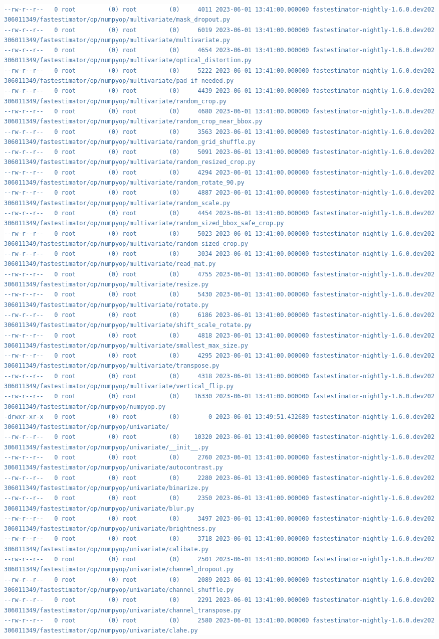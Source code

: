 ```diff
--rw-r--r--   0 root         (0) root         (0)     4011 2023-06-01 13:41:00.000000 fastestimator-nightly-1.6.0.dev202306011349/fastestimator/op/numpyop/multivariate/mask_dropout.py
--rw-r--r--   0 root         (0) root         (0)     6019 2023-06-01 13:41:00.000000 fastestimator-nightly-1.6.0.dev202306011349/fastestimator/op/numpyop/multivariate/multivariate.py
--rw-r--r--   0 root         (0) root         (0)     4654 2023-06-01 13:41:00.000000 fastestimator-nightly-1.6.0.dev202306011349/fastestimator/op/numpyop/multivariate/optical_distortion.py
--rw-r--r--   0 root         (0) root         (0)     5222 2023-06-01 13:41:00.000000 fastestimator-nightly-1.6.0.dev202306011349/fastestimator/op/numpyop/multivariate/pad_if_needed.py
--rw-r--r--   0 root         (0) root         (0)     4439 2023-06-01 13:41:00.000000 fastestimator-nightly-1.6.0.dev202306011349/fastestimator/op/numpyop/multivariate/random_crop.py
--rw-r--r--   0 root         (0) root         (0)     4680 2023-06-01 13:41:00.000000 fastestimator-nightly-1.6.0.dev202306011349/fastestimator/op/numpyop/multivariate/random_crop_near_bbox.py
--rw-r--r--   0 root         (0) root         (0)     3563 2023-06-01 13:41:00.000000 fastestimator-nightly-1.6.0.dev202306011349/fastestimator/op/numpyop/multivariate/random_grid_shuffle.py
--rw-r--r--   0 root         (0) root         (0)     5091 2023-06-01 13:41:00.000000 fastestimator-nightly-1.6.0.dev202306011349/fastestimator/op/numpyop/multivariate/random_resized_crop.py
--rw-r--r--   0 root         (0) root         (0)     4294 2023-06-01 13:41:00.000000 fastestimator-nightly-1.6.0.dev202306011349/fastestimator/op/numpyop/multivariate/random_rotate_90.py
--rw-r--r--   0 root         (0) root         (0)     4887 2023-06-01 13:41:00.000000 fastestimator-nightly-1.6.0.dev202306011349/fastestimator/op/numpyop/multivariate/random_scale.py
--rw-r--r--   0 root         (0) root         (0)     4454 2023-06-01 13:41:00.000000 fastestimator-nightly-1.6.0.dev202306011349/fastestimator/op/numpyop/multivariate/random_sized_bbox_safe_crop.py
--rw-r--r--   0 root         (0) root         (0)     5023 2023-06-01 13:41:00.000000 fastestimator-nightly-1.6.0.dev202306011349/fastestimator/op/numpyop/multivariate/random_sized_crop.py
--rw-r--r--   0 root         (0) root         (0)     3034 2023-06-01 13:41:00.000000 fastestimator-nightly-1.6.0.dev202306011349/fastestimator/op/numpyop/multivariate/read_mat.py
--rw-r--r--   0 root         (0) root         (0)     4755 2023-06-01 13:41:00.000000 fastestimator-nightly-1.6.0.dev202306011349/fastestimator/op/numpyop/multivariate/resize.py
--rw-r--r--   0 root         (0) root         (0)     5430 2023-06-01 13:41:00.000000 fastestimator-nightly-1.6.0.dev202306011349/fastestimator/op/numpyop/multivariate/rotate.py
--rw-r--r--   0 root         (0) root         (0)     6186 2023-06-01 13:41:00.000000 fastestimator-nightly-1.6.0.dev202306011349/fastestimator/op/numpyop/multivariate/shift_scale_rotate.py
--rw-r--r--   0 root         (0) root         (0)     4818 2023-06-01 13:41:00.000000 fastestimator-nightly-1.6.0.dev202306011349/fastestimator/op/numpyop/multivariate/smallest_max_size.py
--rw-r--r--   0 root         (0) root         (0)     4295 2023-06-01 13:41:00.000000 fastestimator-nightly-1.6.0.dev202306011349/fastestimator/op/numpyop/multivariate/transpose.py
--rw-r--r--   0 root         (0) root         (0)     4318 2023-06-01 13:41:00.000000 fastestimator-nightly-1.6.0.dev202306011349/fastestimator/op/numpyop/multivariate/vertical_flip.py
--rw-r--r--   0 root         (0) root         (0)    16330 2023-06-01 13:41:00.000000 fastestimator-nightly-1.6.0.dev202306011349/fastestimator/op/numpyop/numpyop.py
-drwxr-xr-x   0 root         (0) root         (0)        0 2023-06-01 13:49:51.432689 fastestimator-nightly-1.6.0.dev202306011349/fastestimator/op/numpyop/univariate/
--rw-r--r--   0 root         (0) root         (0)    10320 2023-06-01 13:41:00.000000 fastestimator-nightly-1.6.0.dev202306011349/fastestimator/op/numpyop/univariate/__init__.py
--rw-r--r--   0 root         (0) root         (0)     2760 2023-06-01 13:41:00.000000 fastestimator-nightly-1.6.0.dev202306011349/fastestimator/op/numpyop/univariate/autocontrast.py
--rw-r--r--   0 root         (0) root         (0)     2280 2023-06-01 13:41:00.000000 fastestimator-nightly-1.6.0.dev202306011349/fastestimator/op/numpyop/univariate/binarize.py
--rw-r--r--   0 root         (0) root         (0)     2350 2023-06-01 13:41:00.000000 fastestimator-nightly-1.6.0.dev202306011349/fastestimator/op/numpyop/univariate/blur.py
--rw-r--r--   0 root         (0) root         (0)     3497 2023-06-01 13:41:00.000000 fastestimator-nightly-1.6.0.dev202306011349/fastestimator/op/numpyop/univariate/brightness.py
--rw-r--r--   0 root         (0) root         (0)     3718 2023-06-01 13:41:00.000000 fastestimator-nightly-1.6.0.dev202306011349/fastestimator/op/numpyop/univariate/calibate.py
--rw-r--r--   0 root         (0) root         (0)     2501 2023-06-01 13:41:00.000000 fastestimator-nightly-1.6.0.dev202306011349/fastestimator/op/numpyop/univariate/channel_dropout.py
--rw-r--r--   0 root         (0) root         (0)     2089 2023-06-01 13:41:00.000000 fastestimator-nightly-1.6.0.dev202306011349/fastestimator/op/numpyop/univariate/channel_shuffle.py
--rw-r--r--   0 root         (0) root         (0)     2291 2023-06-01 13:41:00.000000 fastestimator-nightly-1.6.0.dev202306011349/fastestimator/op/numpyop/univariate/channel_transpose.py
--rw-r--r--   0 root         (0) root         (0)     2580 2023-06-01 13:41:00.000000 fastestimator-nightly-1.6.0.dev202306011349/fastestimator/op/numpyop/univariate/clahe.py
```